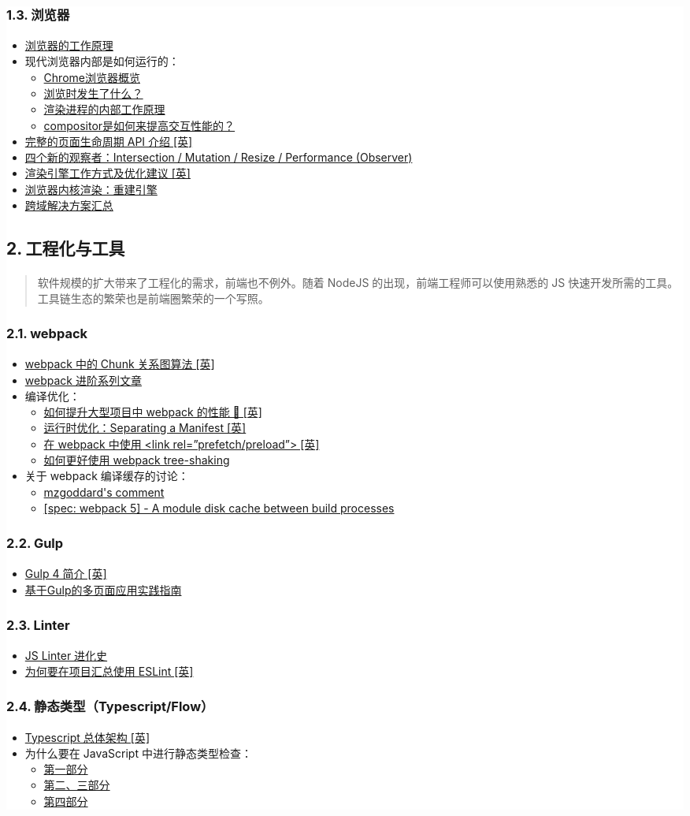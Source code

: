 ### 1.3. 浏览器

- [浏览器的工作原理](https://www.html5rocks.com/zh/tutorials/internals/howbrowserswork/)
- 现代浏览器内部是如何运行的：
    - [Chrome浏览器概览](https://developers.google.com/web/updates/2018/09/inside-browser-part1)
    - [浏览时发生了什么？](https://developers.google.com/web/updates/2018/09/inside-browser-part2)
    - [渲染进程的内部工作原理](https://developers.google.com/web/updates/2018/09/inside-browser-part3)
    - [compositor是如何来提高交互性能的？](https://developers.google.com/web/updates/2018/09/inside-browser-part4)
- [完整的页面生命周期 API 介绍 \[英\]](https://developers.google.com/web/updates/2018/07/page-lifecycle-api)
- [四个新的观察者：Intersection / Mutation / Resize / Performance (Observer)](https://www.zeolearn.com/magazine/different-types-of-observers-supported-by-modern-browsers)
- [渲染引擎工作方式及优化建议 \[英\]](https://blog.sessionstack.com/how-javascript-works-the-rendering-engine-and-tips-to-optimize-its-performance-7b95553baeda)
- [浏览器内核渲染：重建引擎](https://juejin.im/post/5bbaa7da6fb9a05d3761aafe)
- [跨域解决方案汇总](https://www.jianshu.com/p/438183ddcea8)

## 2. 工程化与工具

> 软件规模的扩大带来了工程化的需求，前端也不例外。随着 NodeJS 的出现，前端工程师可以使用熟悉的 JS 快速开发所需的工具。工具链生态的繁荣也是前端圈繁荣的一个写照。

### 2.1. webpack

- [webpack 中的 Chunk 关系图算法 \[英\]](https://medium.com/webpack/the-chunk-graph-algorithm-week-26-29-7c88aa5e4b4e)
- [webpack 进阶系列文章](https://juejin.im/post/5bc1a73df265da0a8d36b74f#heading-13)
- 编译优化：
    - [如何提升大型项目中 webpack 的性能 🎥 \[英\]](https://www.youtube.com/watch?v=AifDI71uqF0)
    - [运行时优化：Separating a Manifest \[英\]](https://survivejs.com/webpack/optimizing/separating-manifest)
    - [在 webpack 中使用 \<link rel=”prefetch/preload”> \[英\]](https://medium.com/webpack/link-rel-prefetch-preload-in-webpack-51a52358f84c)
    - [如何更好使用 webpack tree-shaking](https://juejin.im/post/5b8ce49df265da438151b468)
- 关于 webpack 编译缓存的讨论：
    - [mzgoddard's comment](https://github.com/webpack/webpack/issues/250#issuecomment-240643985)
    - [\[spec: webpack 5\] - A module disk cache between build processes](https://github.com/webpack/webpack/issues/6527)

### 2.2. Gulp

- [Gulp 4 简介 \[英\]](https://fettblog.eu/gulp-4-parallel-and-series/)
- [基于Gulp的多页面应用实践指南](https://www.jianshu.com/p/35571124770f)

### 2.3. Linter

- [JS Linter 进化史](https://zhuanlan.zhihu.com/p/34656263)
- [为何要在项目汇总使用 ESLint \[英\]](https://medium.com/the-node-js-collection/why-and-how-to-use-eslint-in-your-project-742d0bc61ed7)

### 2.4. 静态类型（Typescript/Flow）

- [Typescript 总体架构 \[英\]](https://github.com/Microsoft/TypeScript/wiki/Architectural-Overview)
- 为什么要在 JavaScript 中进行静态类型检查：
    - [第一部分](https://www.jianshu.com/p/bda750e2d15e)
    - [第二、三部分](https://www.jianshu.com/p/289b3c734a9f)
    - [第四部分](https://www.jianshu.com/p/d23f93be8821)
